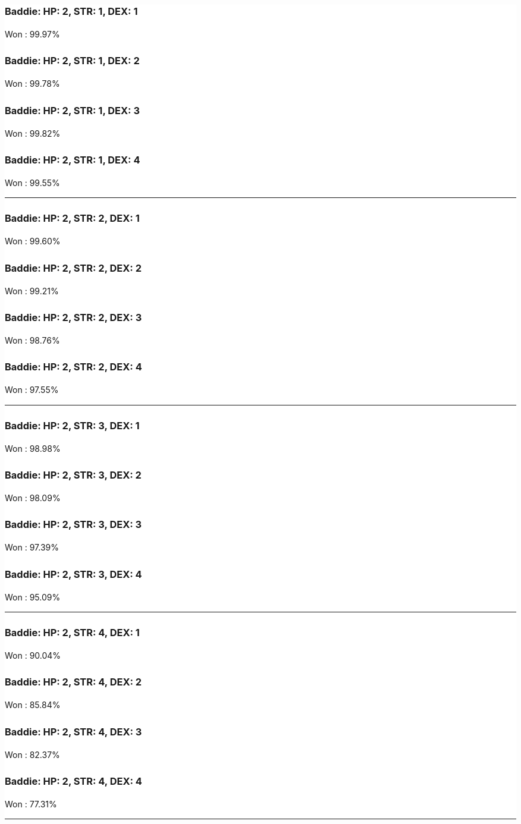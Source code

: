 
### Baddie: HP: 2, STR: 1, DEX: 1
Won : 99.97%
### Baddie: HP: 2, STR: 1, DEX: 2
Won : 99.78%
### Baddie: HP: 2, STR: 1, DEX: 3
Won : 99.82%
### Baddie: HP: 2, STR: 1, DEX: 4
Won : 99.55%

---

### Baddie: HP: 2, STR: 2, DEX: 1
Won : 99.60%
### Baddie: HP: 2, STR: 2, DEX: 2
Won : 99.21%
### Baddie: HP: 2, STR: 2, DEX: 3
Won : 98.76%
### Baddie: HP: 2, STR: 2, DEX: 4
Won : 97.55%

---

### Baddie: HP: 2, STR: 3, DEX: 1
Won : 98.98%
### Baddie: HP: 2, STR: 3, DEX: 2
Won : 98.09%
### Baddie: HP: 2, STR: 3, DEX: 3
Won : 97.39%
### Baddie: HP: 2, STR: 3, DEX: 4
Won : 95.09%

---

### Baddie: HP: 2, STR: 4, DEX: 1
Won : 90.04%
### Baddie: HP: 2, STR: 4, DEX: 2
Won : 85.84%
### Baddie: HP: 2, STR: 4, DEX: 3
Won : 82.37%
### Baddie: HP: 2, STR: 4, DEX: 4
Won : 77.31%

---